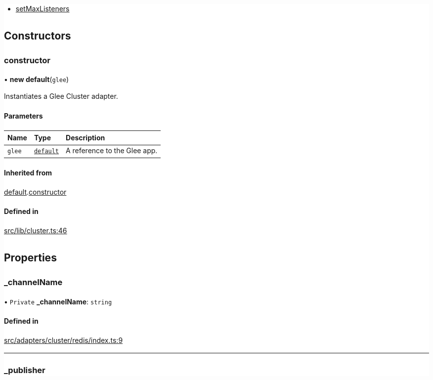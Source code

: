 - [setMaxListeners](adapters_cluster_redis.default.md#setmaxlisteners-1)

## Constructors

### constructor

• **new default**(`glee`)

Instantiates a Glee Cluster adapter.

#### Parameters

| Name | Type | Description |
| :------ | :------ | :------ |
| `glee` | [`default`](lib_glee.default.md) | A reference to the Glee app. |

#### Inherited from

[default](lib_cluster.default.md).[constructor](lib_cluster.default.md#constructor)

#### Defined in

[src/lib/cluster.ts:46](https://github.com/asyncapi/glee/blob/0f07e45/src/lib/cluster.ts#L46)

## Properties

### \_channelName

• `Private` **\_channelName**: `string`

#### Defined in

[src/adapters/cluster/redis/index.ts:9](https://github.com/asyncapi/glee/blob/0f07e45/src/adapters/cluster/redis/index.ts#L9)

___

### \_publisher
